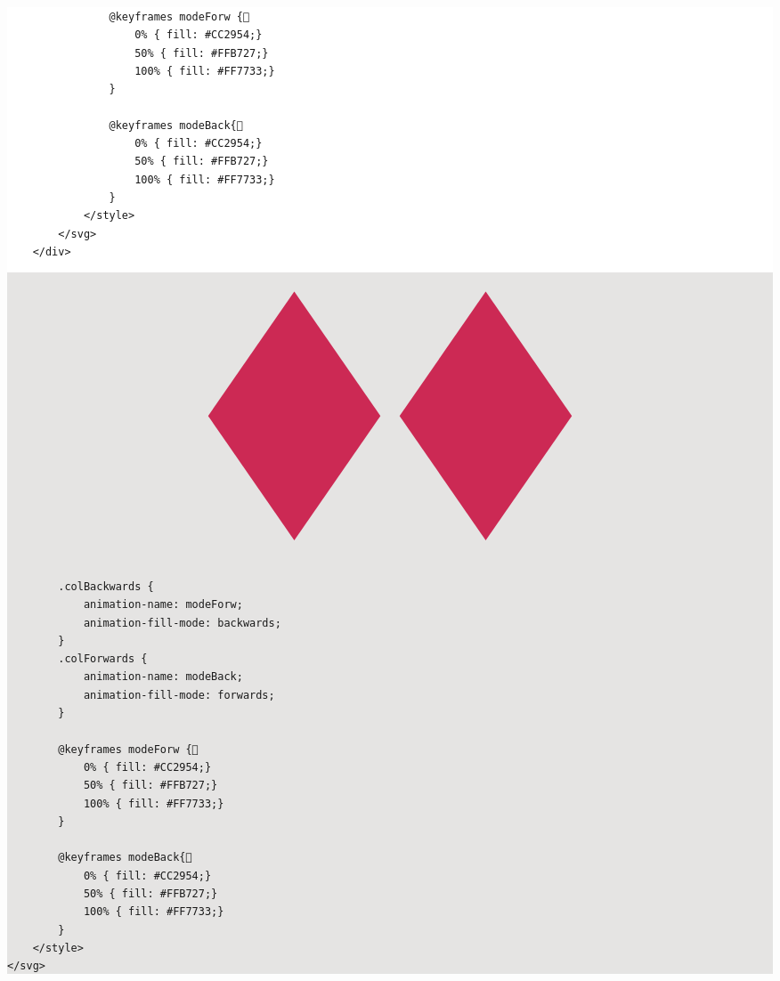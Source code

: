         			@keyframes modeForw {
        				0% { fill: #CC2954;}
        				50% { fill: #FFB727;}
        				100% { fill: #FF7733;}
        			}

        			@keyframes modeBack{
        				0% { fill: #CC2954;}
        				50% { fill: #FFB727;}
        				100% { fill: #FF7733;}
        			}
        		</style>
        	</svg>
        </div>

<div id="fillMode" class="anim">
	<?xml version="1.0" encoding="utf-8"?>
	<svg version="1.1" xmlns="http://www.w3.org/2000/svg" xmlns:xlink="http://www.w3.org/1999/xlink" x="0px" y="0px"
		 viewBox="0 0 800 300" style="enable-background:new 0 0 800 300;" xml:space="preserve">
		<path class="colForwards" fill="#CC2954" d="M500,280l-90-130l90-130l90,130L500,280z"/>
		<path class="colBackwards" fill="#CC2954" d="M300,280l-90-130l90-130l90,130L300,280z"/>
		<style>
			.anim {
				background-color:#E5E4E3;
			}
			.colBackwards, .colForwards {
				animation-duration: 4s;
				animation-iteration-count: 1;
				animation-delay: 2s;
			}

			.colBackwards {
				animation-name: modeForw;
				animation-fill-mode: backwards;
			}
			.colForwards {
				animation-name: modeBack;
				animation-fill-mode: forwards;
			}

			@keyframes modeForw {
				0% { fill: #CC2954;}
				50% { fill: #FFB727;}
				100% { fill: #FF7733;}
			}

			@keyframes modeBack{
				0% { fill: #CC2954;}
				50% { fill: #FFB727;}
				100% { fill: #FF7733;}
			}
		</style>
	</svg>
</div>
